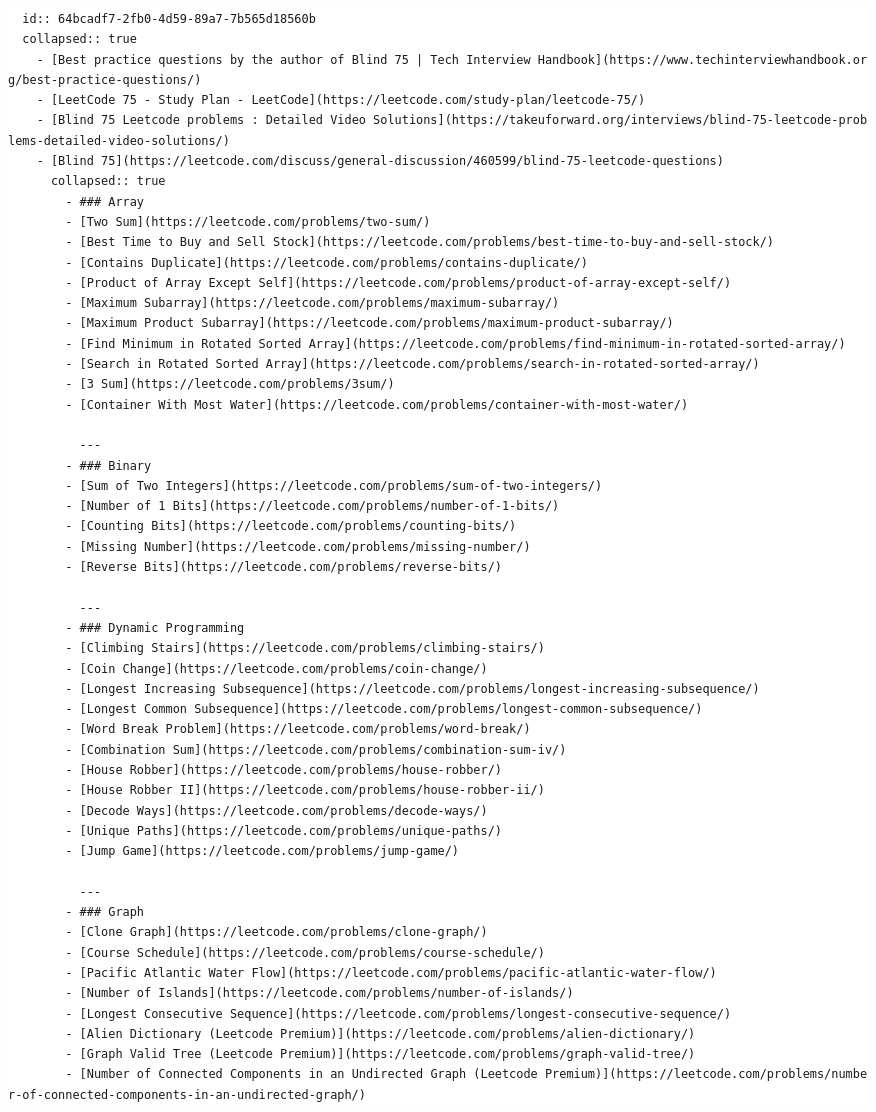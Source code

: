 	  id:: 64bcadf7-2fb0-4d59-89a7-7b565d18560b
	  collapsed:: true
		- [Best practice questions by the author of Blind 75 | Tech Interview Handbook](https://www.techinterviewhandbook.org/best-practice-questions/)
		- [LeetCode 75 - Study Plan - LeetCode](https://leetcode.com/study-plan/leetcode-75/)
		- [Blind 75 Leetcode problems : Detailed Video Solutions](https://takeuforward.org/interviews/blind-75-leetcode-problems-detailed-video-solutions/)
		- [Blind 75](https://leetcode.com/discuss/general-discussion/460599/blind-75-leetcode-questions)
		  collapsed:: true
			- ### Array
			- [Two Sum](https://leetcode.com/problems/two-sum/)
			- [Best Time to Buy and Sell Stock](https://leetcode.com/problems/best-time-to-buy-and-sell-stock/)
			- [Contains Duplicate](https://leetcode.com/problems/contains-duplicate/)
			- [Product of Array Except Self](https://leetcode.com/problems/product-of-array-except-self/)
			- [Maximum Subarray](https://leetcode.com/problems/maximum-subarray/)
			- [Maximum Product Subarray](https://leetcode.com/problems/maximum-product-subarray/)
			- [Find Minimum in Rotated Sorted Array](https://leetcode.com/problems/find-minimum-in-rotated-sorted-array/)
			- [Search in Rotated Sorted Array](https://leetcode.com/problems/search-in-rotated-sorted-array/)
			- [3 Sum](https://leetcode.com/problems/3sum/)
			- [Container With Most Water](https://leetcode.com/problems/container-with-most-water/)
			  
			  ---
			- ### Binary
			- [Sum of Two Integers](https://leetcode.com/problems/sum-of-two-integers/)
			- [Number of 1 Bits](https://leetcode.com/problems/number-of-1-bits/)
			- [Counting Bits](https://leetcode.com/problems/counting-bits/)
			- [Missing Number](https://leetcode.com/problems/missing-number/)
			- [Reverse Bits](https://leetcode.com/problems/reverse-bits/)
			  
			  ---
			- ### Dynamic Programming
			- [Climbing Stairs](https://leetcode.com/problems/climbing-stairs/)
			- [Coin Change](https://leetcode.com/problems/coin-change/)
			- [Longest Increasing Subsequence](https://leetcode.com/problems/longest-increasing-subsequence/)
			- [Longest Common Subsequence](https://leetcode.com/problems/longest-common-subsequence/)
			- [Word Break Problem](https://leetcode.com/problems/word-break/)
			- [Combination Sum](https://leetcode.com/problems/combination-sum-iv/)
			- [House Robber](https://leetcode.com/problems/house-robber/)
			- [House Robber II](https://leetcode.com/problems/house-robber-ii/)
			- [Decode Ways](https://leetcode.com/problems/decode-ways/)
			- [Unique Paths](https://leetcode.com/problems/unique-paths/)
			- [Jump Game](https://leetcode.com/problems/jump-game/)
			  
			  ---
			- ### Graph
			- [Clone Graph](https://leetcode.com/problems/clone-graph/)
			- [Course Schedule](https://leetcode.com/problems/course-schedule/)
			- [Pacific Atlantic Water Flow](https://leetcode.com/problems/pacific-atlantic-water-flow/)
			- [Number of Islands](https://leetcode.com/problems/number-of-islands/)
			- [Longest Consecutive Sequence](https://leetcode.com/problems/longest-consecutive-sequence/)
			- [Alien Dictionary (Leetcode Premium)](https://leetcode.com/problems/alien-dictionary/)
			- [Graph Valid Tree (Leetcode Premium)](https://leetcode.com/problems/graph-valid-tree/)
			- [Number of Connected Components in an Undirected Graph (Leetcode Premium)](https://leetcode.com/problems/number-of-connected-components-in-an-undirected-graph/)
			  